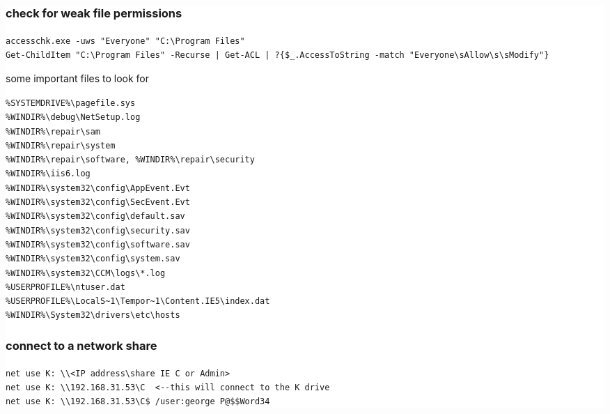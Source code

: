 ### check for weak file permissions

```
accesschk.exe -uws "Everyone" "C:\Program Files" 
Get-ChildItem "C:\Program Files" -Recurse | Get-ACL | ?{$_.AccessToString -match "Everyone\sAllow\s\sModify"}
```

some important files to look for

```
%SYSTEMDRIVE%\pagefile.sys
%WINDIR%\debug\NetSetup.log
%WINDIR%\repair\sam
%WINDIR%\repair\system
%WINDIR%\repair\software, %WINDIR%\repair\security
%WINDIR%\iis6.log
%WINDIR%\system32\config\AppEvent.Evt
%WINDIR%\system32\config\SecEvent.Evt
%WINDIR%\system32\config\default.sav
%WINDIR%\system32\config\security.sav
%WINDIR%\system32\config\software.sav
%WINDIR%\system32\config\system.sav
%WINDIR%\system32\CCM\logs\*.log
%USERPROFILE%\ntuser.dat
%USERPROFILE%\LocalS~1\Tempor~1\Content.IE5\index.dat
%WINDIR%\System32\drivers\etc\hosts
```

### connect to a network share

```
net use K: \\<IP address\share IE C or Admin>  
net use K: \\192.168.31.53\C  <--this will connect to the K drive
net use K: \\192.168.31.53\C$ /user:george P@$$Word34 
```



